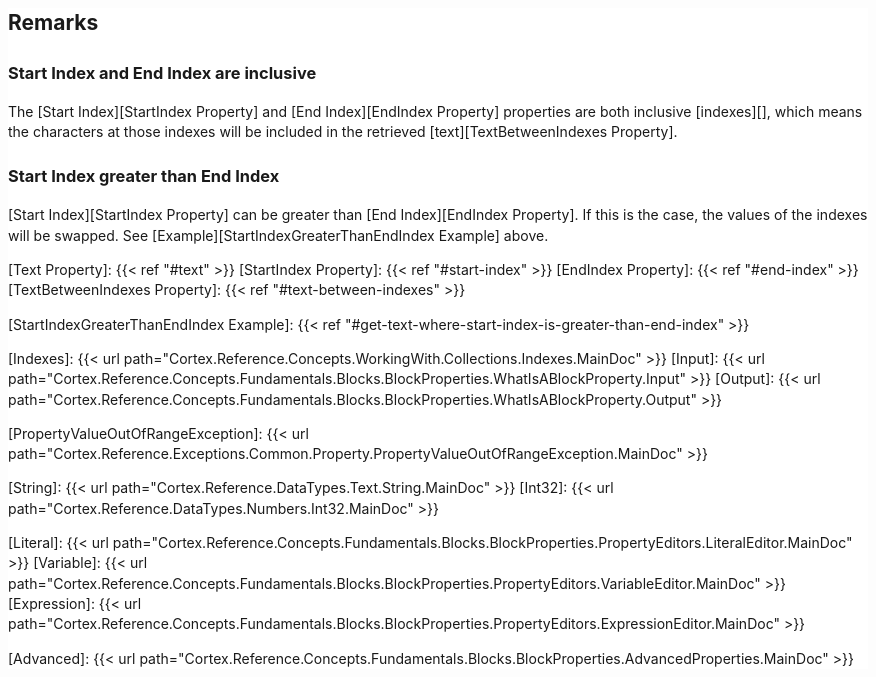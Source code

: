 ## Remarks

### Start Index and End Index are inclusive

The [Start Index][StartIndex Property] and [End Index][EndIndex Property] properties are both inclusive [indexes][], which means the characters at those indexes will be included in the retrieved [text][TextBetweenIndexes Property].

### Start Index greater than End Index

[Start Index][StartIndex Property] can be greater than [End Index][EndIndex Property]. If this is the case, the values of the indexes will be swapped. See [Example][StartIndexGreaterThanEndIndex Example] above.

[Text Property]: {{< ref "#text" >}}
[StartIndex Property]: {{< ref "#start-index" >}}
[EndIndex Property]: {{< ref "#end-index" >}}
[TextBetweenIndexes Property]: {{< ref "#text-between-indexes" >}}

[StartIndexGreaterThanEndIndex Example]: {{< ref "#get-text-where-start-index-is-greater-than-end-index" >}}

[Indexes]: {{< url path="Cortex.Reference.Concepts.WorkingWith.Collections.Indexes.MainDoc" >}}
[Input]: {{< url path="Cortex.Reference.Concepts.Fundamentals.Blocks.BlockProperties.WhatIsABlockProperty.Input" >}}
[Output]: {{< url path="Cortex.Reference.Concepts.Fundamentals.Blocks.BlockProperties.WhatIsABlockProperty.Output" >}}

[PropertyValueOutOfRangeException]: {{< url path="Cortex.Reference.Exceptions.Common.Property.PropertyValueOutOfRangeException.MainDoc" >}}

[String]: {{< url path="Cortex.Reference.DataTypes.Text.String.MainDoc" >}}
[Int32]: {{< url path="Cortex.Reference.DataTypes.Numbers.Int32.MainDoc" >}}

[Literal]: {{< url path="Cortex.Reference.Concepts.Fundamentals.Blocks.BlockProperties.PropertyEditors.LiteralEditor.MainDoc" >}}
[Variable]: {{< url path="Cortex.Reference.Concepts.Fundamentals.Blocks.BlockProperties.PropertyEditors.VariableEditor.MainDoc" >}}
[Expression]: {{< url path="Cortex.Reference.Concepts.Fundamentals.Blocks.BlockProperties.PropertyEditors.ExpressionEditor.MainDoc" >}}

[Advanced]: {{< url path="Cortex.Reference.Concepts.Fundamentals.Blocks.BlockProperties.AdvancedProperties.MainDoc" >}}
